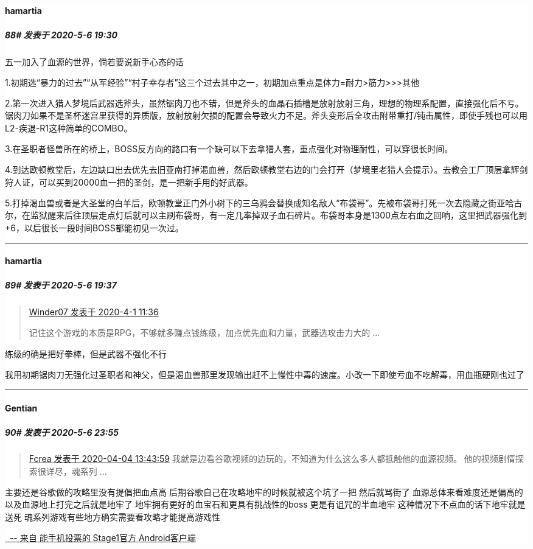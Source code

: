####  hamartia  
##### 88#       发表于 2020-5-6 19:30




五一加入了血源的世界，倘若要说新手心态的话

1.初期选“暴力的过去”“从军经验”“村子幸存者”这三个过去其中之一，初期加点重点是体力=耐力&gt;筋力&gt;&gt;&gt;其他

2.第一次进入猎人梦境后武器选斧头，虽然锯肉刀也不错，但是斧头的血晶石插槽是放射放射三角，理想的物理系配置，直接强化后不亏。锯肉刀如果不是圣杯迷宫里获得的异质版，放射放射欠损的配置会导致火力不足。斧头变形后全攻击附带重打/钝击属性，即使手残也可以用L2-疾退-R1这种简单的COMBO。

3.在圣职者怪兽所在的桥上，BOSS反方向的路口有一个缺可以下去拿猎人套，重点强化对物理耐性，可以穿很长时间。

4.到达欧顿教堂后，左边缺口出去优先去旧亚南打掉渴血兽，然后欧顿教堂右边的门会打开（梦境里老猎人会提示）。去教会工厂顶层拿辉剑狩人证，可以买到20000血一把的圣剑，是一把新手用的好武器。

5.打掉渴血兽或者是大圣堂的白羊后，欧顿教堂正门外小树下的三乌鸦会替换成知名敌人“布袋哥”。先被布袋哥打死一次去隐藏之街亚哈古尔，在监狱醒来后往顶层走点灯后就可以主刷布袋哥，有一定几率掉双子血石碎片。布袋哥本身是1300点左右血之回响，这里把武器强化到+6，以后很长一段时间BOSS都能初见一次过。







*****

####  hamartia  
##### 89#       发表于 2020-5-6 19:37



<blockquote><a href="httphttps://bbs.saraba1st.com/2b/forum.php?mod=redirect&amp;goto=findpost&amp;pid=46942479&amp;ptid=1920954" target="_blank">Winder07 发表于 2020-4-1 11:36</a>

记住这个游戏的本质是RPG，不够就多赚点钱练级，加点优先血和力量，武器选攻击力大的 ...</blockquote>
练级的确是把好拳棒，但是武器不强化不行

我用初期锯肉刀无强化过圣职者和神父，但是渴血兽那里发现输出赶不上慢性中毒的速度。小改一下即使亏血不吃解毒，用血瓶硬刚也过了







*****

####  Gentian  
##### 90#       发表于 2020-5-6 23:55



<blockquote><a href="httphttps://bbs.saraba1st.com/2b/forum.php?mod=redirect&amp;goto=findpost&amp;pid=46974797&amp;ptid=1920954" target="_blank">Fcrea 发表于 2020-04-04 13:43:59</a>
我就是边看谷歌视频的边玩的，不知道为什么这么多人都抵触他的血源视频。
他的视频剧情探索很详尽，魂系列 ...</blockquote>主要还是谷歌做的攻略里没有提倡把血点高 后期谷歌自己在攻略地牢的时候就被这个坑了一把 然后就骂街了 血源总体来看难度还是偏高的 以及血源地上打完之后就是地牢了 地牢拥有更好的血宝石和更具有挑战性的boss 更是有诅咒的半血地牢 这种情况下不点血的话下地牢就是送死 魂系列游戏有些地方确实需要看攻略才能提高游戏性

[  -- 来自 能手机投票的 Stage1官方 Android客户端](https://www.coolapk.com/apk/140634)




